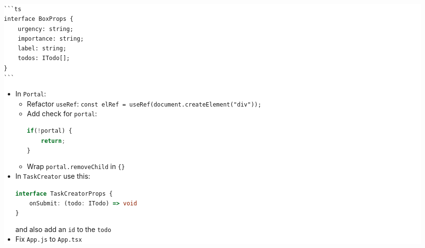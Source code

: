     ```ts
    interface BoxProps {
        urgency: string;
        importance: string;
        label: string;
        todos: ITodo[];
    }
    ```
-   In `Portal`:
    -   Refactor `useRef`: `const elRef = useRef(document.createElement("div"));`
    -   Add check for `portal`:
        ```ts
        if(!portal) {
            return;
        }
        ```
    -   Wrap `portal.removeChild` in `{}`
-   In `TaskCreator` use this:
    ```ts
    interface TaskCreatorProps {
        onSubmit: (todo: ITodo) => void
    }
    ```
    and also add an `id` to the `todo`
-   Fix `App.js` to `App.tsx`